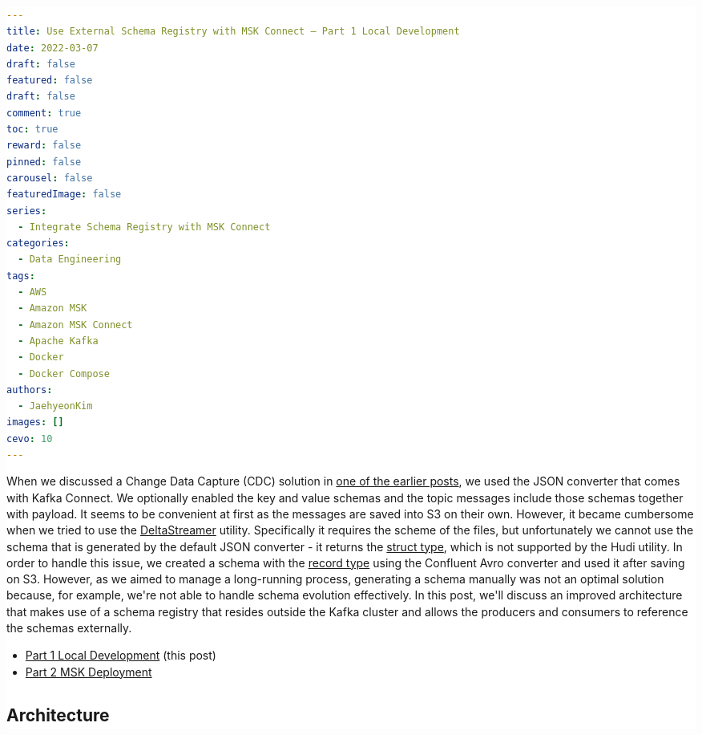 ```yaml
---
title: Use External Schema Registry with MSK Connect – Part 1 Local Development
date: 2022-03-07
draft: false
featured: false
draft: false
comment: true
toc: true
reward: false
pinned: false
carousel: false
featuredImage: false
series:
  - Integrate Schema Registry with MSK Connect
categories:
  - Data Engineering
tags: 
  - AWS
  - Amazon MSK
  - Amazon MSK Connect
  - Apache Kafka
  - Docker
  - Docker Compose
authors:
  - JaehyeonKim
images: []
cevo: 10
---
```


When we discussed a Change Data Capture (CDC) solution in [one of the earlier posts](/blog/2021-12-12-datalake-demo-part2), we used the JSON converter that comes with Kafka Connect. We optionally enabled the key and value schemas and the topic messages include those schemas together with payload. It seems to be convenient at first as the messages are saved into S3 on their own. However, it became cumbersome when we tried to use the [DeltaStreamer](https://hudi.apache.org/docs/hoodie_deltastreamer/#deltastreamer) utility. Specifically it requires the scheme of the files, but unfortunately we cannot use the schema that is generated by the default JSON converter - it returns the [struct type](https://www.confluent.io/blog/kafka-connect-deep-dive-converters-serialization-explained/#json-schemas), which is not supported by the Hudi utility. In order to handle this issue, we created a schema with the [record type](https://avro.apache.org/docs/current/spec.html#schema_record) using the Confluent Avro converter and used it after saving on S3. However, as we aimed to manage a long-running process, generating a schema manually was not an optimal solution because, for example, we're not able to handle schema evolution effectively. In this post, we'll discuss an improved architecture that makes use of a schema registry that resides outside the Kafka cluster and allows the producers and consumers to reference the schemas externally.

* [Part 1 Local Development](#) (this post)
* [Part 2 MSK Deployment](/blog/2022-04-03-schema-registry-part2)

## Architecture
